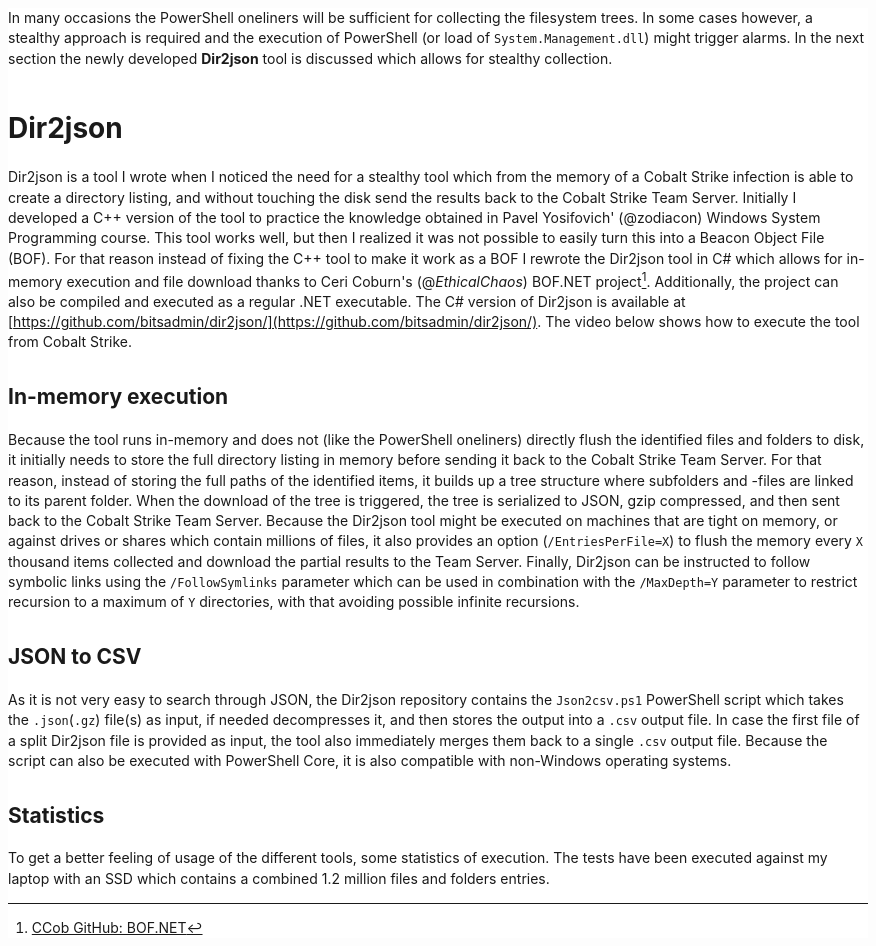In many occasions the PowerShell oneliners will be sufficient for collecting the filesystem trees. In some cases however, a stealthy approach is required and the execution of PowerShell (or load of `System.Management.dll`) might trigger alarms. In the next section the newly developed **Dir2json** tool is discussed which allows for stealthy collection.

# Dir2json
Dir2json is a tool I wrote when I noticed the need for a stealthy tool which from the memory of a Cobalt Strike infection is able to create a directory listing, and without touching the disk send the results back to the Cobalt Strike Team Server. Initially I developed a C++ version of the tool to practice the knowledge obtained in Pavel Yosifovich' (@zodiacon) Windows System Programming course. This tool works well, but then I realized it was not possible to easily turn this into a Beacon Object File (BOF). For that reason instead of fixing the C++ tool to make it work as a BOF I rewrote the Dir2json tool in C# which allows for in-memory execution and file download thanks to Ceri Coburn's (@_EthicalChaos_) BOF.NET project[^3]. Additionally, the project can also be compiled and executed as a regular .NET executable. The C# version of Dir2json is available at [https://github.com/bitsadmin/dir2json/](https://github.com/bitsadmin/dir2json/). The video below shows how to execute the tool from Cobalt Strike.

<video width="740" height="430" controls>
  <source src="/assets/img/20230323_efficient-directory-enumeration/cobaltstrike.mp4" type="video/mp4">
  Your browser does not support the video tag.
</video>

## In-memory execution
Because the tool runs in-memory and does not (like the PowerShell oneliners) directly flush the identified files and folders to disk, it initially needs to store the full directory listing in memory before sending it back to the Cobalt Strike Team Server. For that reason, instead of storing the full paths of the identified items, it builds up a tree structure where subfolders and -files are linked to its parent folder. When the download of the tree is triggered, the tree is serialized to JSON, gzip compressed, and then sent back to the Cobalt Strike Team Server. Because the Dir2json tool might be executed on machines that are tight on memory, or against drives or shares which contain millions of files, it also provides an option (`/EntriesPerFile=X`) to flush the memory every `X` thousand items collected and download the partial results to the Team Server. Finally, Dir2json can be instructed to follow symbolic links using the `/FollowSymlinks` parameter which can be used in combination with the `/MaxDepth=Y` parameter to restrict recursion to a maximum of `Y` directories, with that avoiding possible infinite recursions.

## JSON to CSV
As it is not very easy to search through JSON, the Dir2json repository contains the `Json2csv.ps1` PowerShell script which takes the `.json`(`.gz`) file(s) as input, if needed decompresses it, and then stores the output into a `.csv` output file. In case the first file of a split Dir2json file is provided as input, the tool also immediately merges them back to a single `.csv` output file. Because the script can also be executed with PowerShell Core, it is also compatible with non-Windows operating systems.

## Statistics
To get a better feeling of usage of the different tools, some statistics of execution. The tests have been executed against my laptop with an SSD which contains a combined 1.2 million files and folders entries.


[^1]: [BITSADMIN GitHub: Miscellaneous](https://github.com/bitsadmin/miscellaneous)
[^2]: [BITSADMIN Blog: Extracting credentials from a remote Windows system](https://blog.bitsadmin.com/blog/extracting-credentials-from-remote-windows-system)
[^3]: [CCob GitHub: BOF.NET](https://github.com/CCob/BOF.NET)
[^4]: [BITSADMIN Blog: Dealing with large BloodHound datasets](https://blog.bitsadmin.com/blog/dealing-with-large-bloodhound-datasets#cypher-query-tools)
[^5]: [Microsoft Learn: PowerShell Providers](https://learn.microsoft.com/en-us/powershell/module/microsoft.powershell.core/about/about_providers)